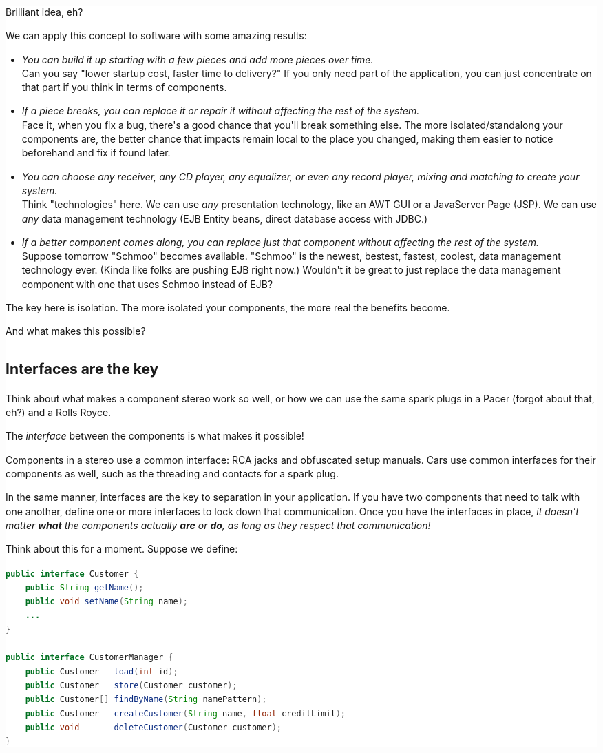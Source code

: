 Brilliant idea, eh?

We can apply this concept to software with some amazing results:

*   _You can build it up starting with a few pieces and add more pieces over time._  
    Can you say "lower startup cost, faster time to delivery?" If you only need part of the application, you can just concentrate on that part if you think in terms of components.

*   _If a piece breaks, you can replace it or repair it without affecting the rest of the system._  
    Face it, when you fix a bug, there's a good chance that you'll break something else. The more isolated/standalong your components are, the better chance that impacts remain local to the place you changed, making them easier to notice beforehand and fix if found later.  

*   _You can choose any receiver, any CD player, any equalizer, or even any record player, mixing and matching to create your system._  
    Think "technologies" here. We can use _any_ presentation technology, like an AWT GUI or a JavaServer Page (JSP). We can use _any_ data management technology (EJB Entity beans, direct database access with JDBC.)  

*   _If a better component comes along, you can replace just that component without affecting the rest of the system._  
    Suppose tomorrow "Schmoo" becomes available. "Schmoo" is the newest, bestest, fastest, coolest, data management technology ever. (Kinda like folks are pushing EJB right now.) Wouldn't it be great to just replace the data management component with one that uses Schmoo instead of EJB?

The key here is isolation. The more isolated your components, the more real the benefits become.

And what makes this possible?

## Interfaces are the key

Think about what makes a component stereo work so well, or how we can use the same spark plugs in a Pacer (forgot about that, eh?) and a Rolls Royce.

The _interface_ between the components is what makes it possible!

Components in a stereo use a common interface: RCA jacks and obfuscated setup manuals. Cars use common interfaces for their components as well, such as the threading and contacts for a spark plug.

In the same manner, interfaces are the key to separation in your application. If you have two components that need to talk with one another, define one or more interfaces to lock down that communication. Once you have the interfaces in place, _it doesn't matter **what** the components actually **are** or **do**, as long as they respect that communication!_

Think about this for a moment. Suppose we define:

```java
public interface Customer {
	public String getName();
	public void setName(String name);
	...
}

public interface CustomerManager {
	public Customer   load(int id);
	public Customer   store(Customer customer);
	public Customer[] findByName(String namePattern);
	public Customer   createCustomer(String name, float creditLimit);
	public void       deleteCustomer(Customer customer);
}
```
